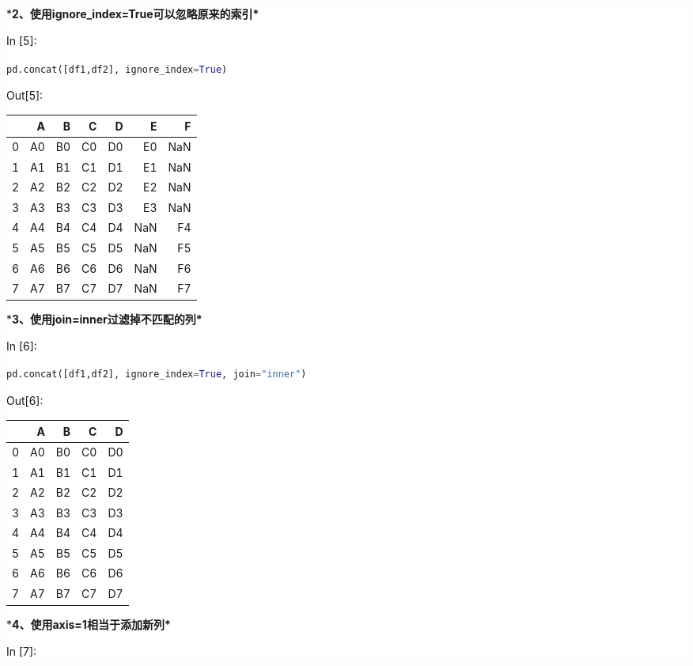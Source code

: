 ***2、使用ignore_index=True可以忽略原来的索引\***

In [5]:

```python
pd.concat([df1,df2], ignore_index=True)
```

Out[5]:

|      |    A |    B |    C |    D |    E |    F |
| ---: | ---: | ---: | ---: | ---: | ---: | ---: |
|    0 |   A0 |   B0 |   C0 |   D0 |   E0 |  NaN |
|    1 |   A1 |   B1 |   C1 |   D1 |   E1 |  NaN |
|    2 |   A2 |   B2 |   C2 |   D2 |   E2 |  NaN |
|    3 |   A3 |   B3 |   C3 |   D3 |   E3 |  NaN |
|    4 |   A4 |   B4 |   C4 |   D4 |  NaN |   F4 |
|    5 |   A5 |   B5 |   C5 |   D5 |  NaN |   F5 |
|    6 |   A6 |   B6 |   C6 |   D6 |  NaN |   F6 |
|    7 |   A7 |   B7 |   C7 |   D7 |  NaN |   F7 |

***3、使用join=inner过滤掉不匹配的列\***

In [6]:

```python
pd.concat([df1,df2], ignore_index=True, join="inner")
```

Out[6]:

|      |    A |    B |    C |    D |
| ---: | ---: | ---: | ---: | ---: |
|    0 |   A0 |   B0 |   C0 |   D0 |
|    1 |   A1 |   B1 |   C1 |   D1 |
|    2 |   A2 |   B2 |   C2 |   D2 |
|    3 |   A3 |   B3 |   C3 |   D3 |
|    4 |   A4 |   B4 |   C4 |   D4 |
|    5 |   A5 |   B5 |   C5 |   D5 |
|    6 |   A6 |   B6 |   C6 |   D6 |
|    7 |   A7 |   B7 |   C7 |   D7 |

***4、使用axis=1相当于添加新列\***

In [7]:
